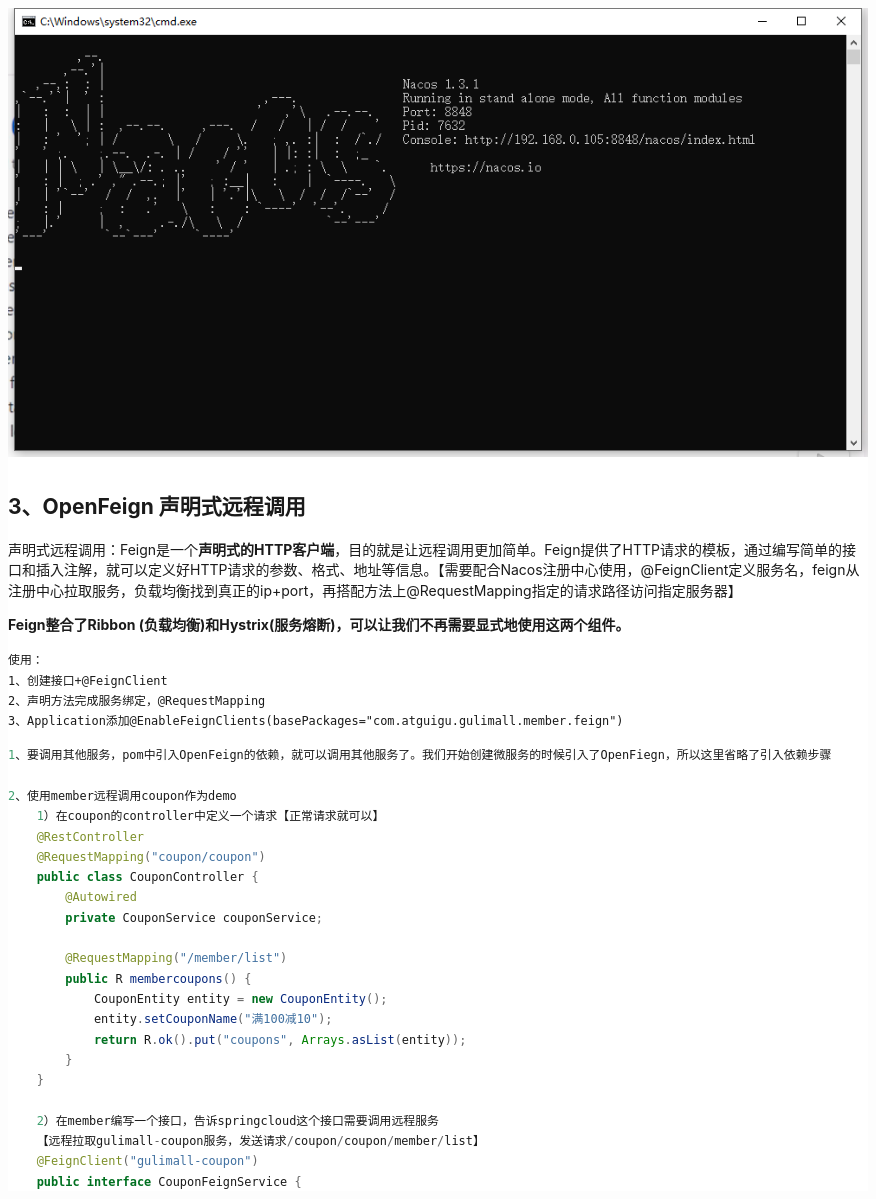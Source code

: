 ![1596368895761](assets/1596368895761.png)

## 3、OpenFeign 声明式远程调用

声明式远程调用：Feign是一个**声明式的HTTP客户端**，目的就是让远程调用更加简单。Feign提供了HTTP请求的模板，通过编写简单的接口和插入注解，就可以定义好HTTP请求的参数、格式、地址等信息。【需要配合Nacos注册中心使用，@FeignClient定义服务名，feign从注册中心拉取服务，负载均衡找到真正的ip+port，再搭配方法上@RequestMapping指定的请求路径访问指定服务器】



**Feign整合了Ribbon (负载均衡)和Hystrix(服务熔断)，可以让我们不再需要显式地使用这两个组件。**

```
使用：
1、创建接口+@FeignClient
2、声明方法完成服务绑定，@RequestMapping
3、Application添加@EnableFeignClients(basePackages="com.atguigu.gulimall.member.feign")
```



```java
1、要调用其他服务，pom中引入OpenFeign的依赖，就可以调用其他服务了。我们开始创建微服务的时候引入了OpenFiegn，所以这里省略了引入依赖步骤

2、使用member远程调用coupon作为demo
	1）在coupon的controller中定义一个请求【正常请求就可以】
    @RestController
    @RequestMapping("coupon/coupon")
    public class CouponController {
        @Autowired
        private CouponService couponService;

        @RequestMapping("/member/list")
        public R membercoupons() {
            CouponEntity entity = new CouponEntity();
            entity.setCouponName("满100减10");
            return R.ok().put("coupons", Arrays.asList(entity));
        }
    }
    
    2）在member编写一个接口，告诉springcloud这个接口需要调用远程服务
    【远程拉取gulimall-coupon服务，发送请求/coupon/coupon/member/list】
    @FeignClient("gulimall-coupon")
    public interface CouponFeignService {
```